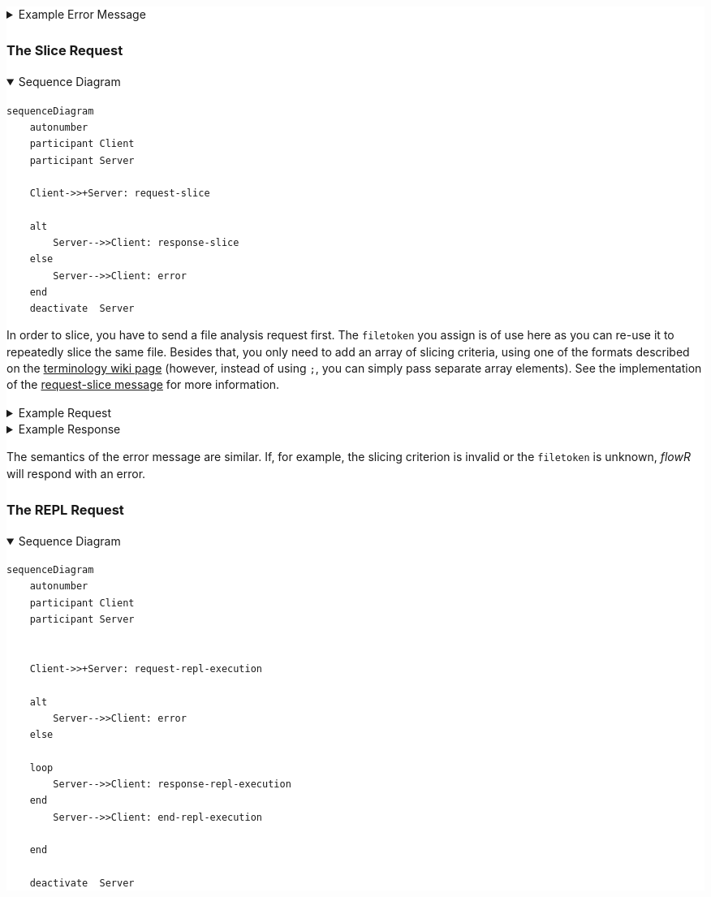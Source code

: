 <details><summary>Example Error Message</summary></details>

### The Slice Request


<details open>
<summary>Sequence Diagram</summary>

```mermaid
sequenceDiagram
    autonumber
    participant Client
    participant Server

    Client->>+Server: request-slice

    alt
        Server-->>Client: response-slice
    else
        Server-->>Client: error
    end
    deactivate  Server
```
</details>

In order to slice, you have to send a file analysis request first. The `filetoken` you assign is of use here as you can re-use it to repeatedly slice the same file.
Besides that, you only need to add an array of slicing criteria, using one of the formats described on the [terminology wiki page](https://github.com/Code-Inspect/flowr/wiki/Terminology#slicing-criterion) (however, instead of using `;`, you can simply pass separate array elements).
See the implementation of the [request-slice message](https://github.com/Code-Inspect/flowr/tree/main/src/cli/repl/server/messages/slice.ts) for more information.

<details><summary>Example Request</summary></details>

<details><summary>Example Response</summary></details>

The semantics of the error message are similar. If, for example, the slicing criterion is invalid or the `filetoken` is unknown, *flowR* will respond with an error.

### The REPL Request

<details open>
<summary>Sequence Diagram</summary>

```mermaid
sequenceDiagram
    autonumber
    participant Client
    participant Server


    Client->>+Server: request-repl-execution

    alt
        Server-->>Client: error
    else

    loop
        Server-->>Client: response-repl-execution
    end
        Server-->>Client: end-repl-execution

    end

    deactivate  Server
```
